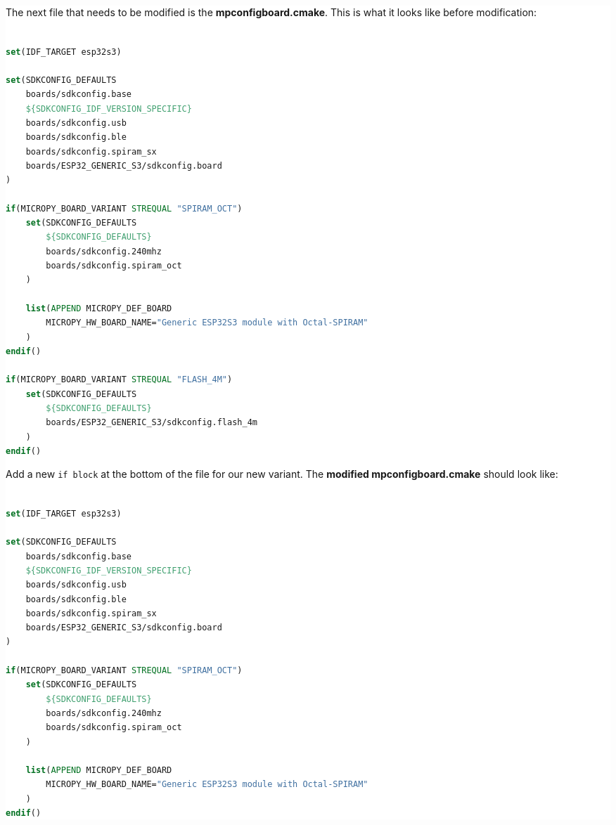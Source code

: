 The next file that needs to be modified is the **mpconfigboard.cmake**. This is what it looks like before modification:

```cmake

set(IDF_TARGET esp32s3)

set(SDKCONFIG_DEFAULTS
    boards/sdkconfig.base
    ${SDKCONFIG_IDF_VERSION_SPECIFIC}
    boards/sdkconfig.usb
    boards/sdkconfig.ble
    boards/sdkconfig.spiram_sx
    boards/ESP32_GENERIC_S3/sdkconfig.board
)

if(MICROPY_BOARD_VARIANT STREQUAL "SPIRAM_OCT")
    set(SDKCONFIG_DEFAULTS
        ${SDKCONFIG_DEFAULTS}
        boards/sdkconfig.240mhz
        boards/sdkconfig.spiram_oct
    )

    list(APPEND MICROPY_DEF_BOARD
        MICROPY_HW_BOARD_NAME="Generic ESP32S3 module with Octal-SPIRAM"
    )
endif()

if(MICROPY_BOARD_VARIANT STREQUAL "FLASH_4M")
    set(SDKCONFIG_DEFAULTS
        ${SDKCONFIG_DEFAULTS}
        boards/ESP32_GENERIC_S3/sdkconfig.flash_4m
    )
endif()

```

Add a new `if block` at the bottom of the file for our new variant. The **modified mpconfigboard.cmake** should look like:


```cmake

set(IDF_TARGET esp32s3)

set(SDKCONFIG_DEFAULTS
    boards/sdkconfig.base
    ${SDKCONFIG_IDF_VERSION_SPECIFIC}
    boards/sdkconfig.usb
    boards/sdkconfig.ble
    boards/sdkconfig.spiram_sx
    boards/ESP32_GENERIC_S3/sdkconfig.board
)

if(MICROPY_BOARD_VARIANT STREQUAL "SPIRAM_OCT")
    set(SDKCONFIG_DEFAULTS
        ${SDKCONFIG_DEFAULTS}
        boards/sdkconfig.240mhz
        boards/sdkconfig.spiram_oct
    )

    list(APPEND MICROPY_DEF_BOARD
        MICROPY_HW_BOARD_NAME="Generic ESP32S3 module with Octal-SPIRAM"
    )
endif()

```
